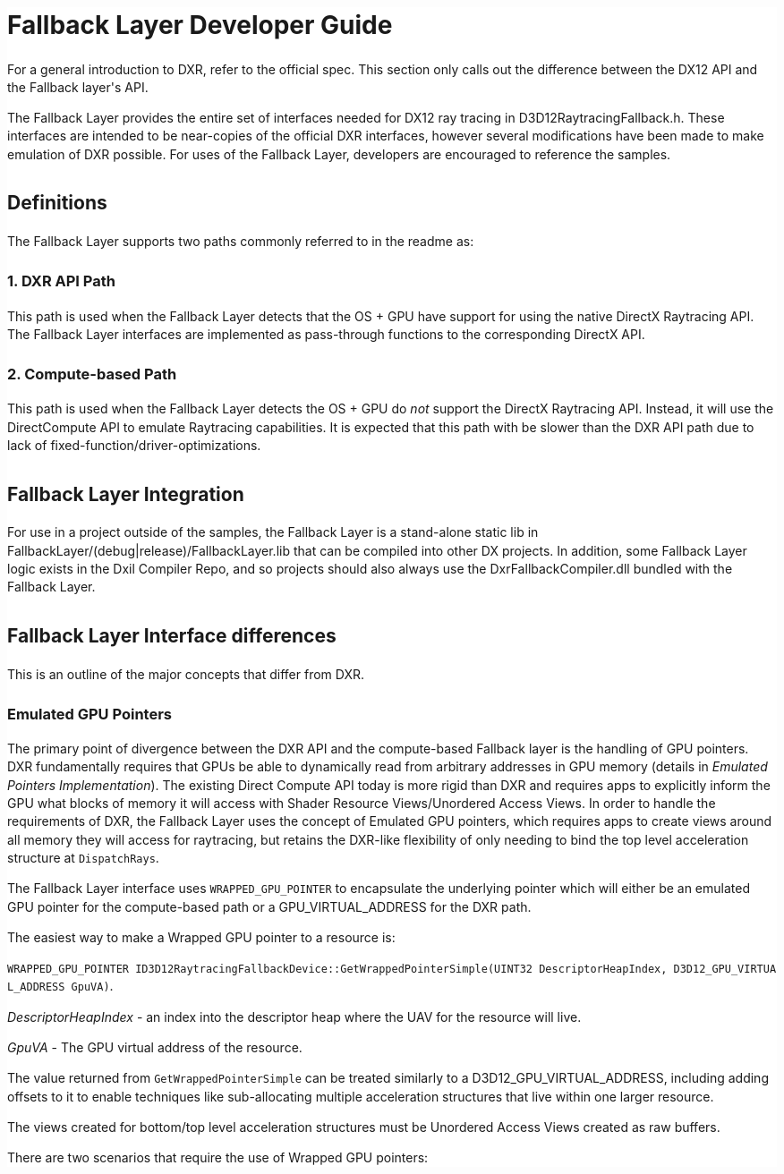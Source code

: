 # Fallback Layer Developer Guide
For a general introduction to DXR, refer to the official spec. This section only calls out the difference between the DX12 API and the Fallback layer's API.

The Fallback Layer provides the entire set of interfaces needed for DX12 ray tracing in D3D12RaytracingFallback.h. These interfaces are intended to be near-copies of the official DXR interfaces, however several modifications have been made to make emulation of DXR possible. For uses of the Fallback Layer, developers are encouraged to reference the samples.

## Definitions
The Fallback Layer supports two paths commonly referred to in the readme as:
### 1. DXR API Path
This path is used when the Fallback Layer detects that the OS + GPU have support for using the native DirectX Raytracing API. The Fallback Layer interfaces are implemented as pass-through functions to the corresponding DirectX API.

### 2. Compute-based Path
This path is used when the Fallback Layer detects the OS + GPU do *not* support the DirectX Raytracing API. Instead, it will use the DirectCompute API to emulate Raytracing capabilities. It is expected that this path with be slower than the DXR API path due to lack of fixed-function/driver-optimizations.

## Fallback Layer Integration
For use in a project outside of the samples, the Fallback Layer is a stand-alone static lib in FallbackLayer/(debug|release)/FallbackLayer.lib that can be compiled into other DX projects. In addition, some Fallback Layer logic exists in the Dxil Compiler Repo, and so projects should also always use the DxrFallbackCompiler.dll bundled with the Fallback Layer.

## Fallback Layer Interface differences
This is an outline of the major concepts that differ from DXR.

### Emulated GPU Pointers
The primary point of divergence between the DXR API and the compute-based Fallback layer is the handling of GPU pointers. DXR fundamentally requires that GPUs be able to dynamically read from arbitrary addresses in GPU memory (details in *Emulated Pointers Implementation*). The existing Direct Compute API today is more rigid than DXR and requires apps to explicitly inform the GPU what blocks of memory it will access with Shader Resource Views/Unordered Access Views. In order to handle the requirements of DXR, the Fallback Layer uses the concept of Emulated GPU pointers, which requires apps to create views around all memory they will access for raytracing, but retains the DXR-like flexibility of only needing to bind the top level acceleration structure at `DispatchRays`.

The Fallback Layer interface uses `WRAPPED_GPU_POINTER` to encapsulate the underlying pointer which will either be an emulated GPU pointer for the compute-based path or a GPU_VIRTUAL_ADDRESS for the DXR path. 

The easiest way to make a Wrapped GPU pointer to a resource is:

```WRAPPED_GPU_POINTER ID3D12RaytracingFallbackDevice::GetWrappedPointerSimple(UINT32 DescriptorHeapIndex, D3D12_GPU_VIRTUAL_ADDRESS GpuVA)```. 

*DescriptorHeapIndex* - an index into the descriptor heap where the UAV for the resource will live.

*GpuVA* - The GPU virtual address of the resource.

The value returned from `GetWrappedPointerSimple` can be treated similarly to a D3D12_GPU_VIRTUAL_ADDRESS, including adding offsets to it to enable techniques like sub-allocating multiple acceleration structures that live within one larger resource. 

The views created for bottom/top level acceleration structures must be Unordered Access Views created as raw buffers.

There are two scenarios that require the use of Wrapped GPU pointers:
```